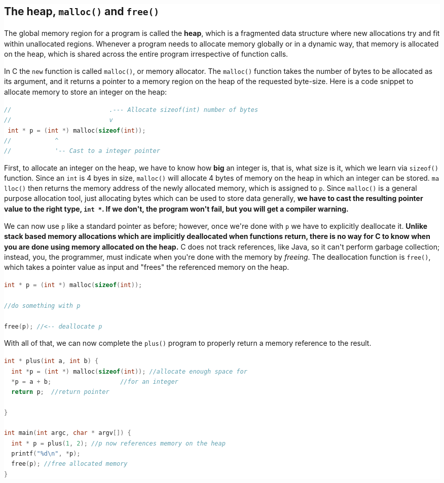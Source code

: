 
<a id="org307726c"></a>

## The heap, `malloc()` and `free()`

The global memory region for a program is called the **heap**, which is a fragmented data structure where new allocations try and fit within unallocated regions. Whenever a program needs to allocate memory globally or in a dynamic way, that memory is allocated on the heap, which is shared across the entire program irrespective of function calls.

In C the `new` function is called `malloc()`, or memory allocator. The `malloc()` function takes the number of bytes to be allocated as its argument, and it returns a pointer to a memory region on the heap of the requested byte-size. Here is a code snippet to allocate memory to store an integer on the heap:

```c
//                           .--- Allocate sizeof(int) number of bytes 
//                           v
 int * p = (int *) malloc(sizeof(int));
//            ^
//            '-- Cast to a integer pointer
```

First, to allocate an integer on the heap, we have to know how **big** an integer is, that is, what size is it, which we learn via `sizeof()` function. Since an `int` is 4 byes in size, `malloc()` will allocate 4 bytes of memory on the heap in which an integer can be stored. `malloc()` then returns the memory address of the newly allocated memory, which is assigned to `p`. Since `malloc()` is a general purpose allocation tool, just allocating bytes which can be used to store data generally, **we have to cast the resulting pointer value to the right type, `int *`. If we don't, the program won't fail, but you will get a compiler warning.**

We can now use `p` like a standard pointer as before; however, once we're done with `p` we have to explicitly deallocate it. **Unlike stack based memory allocations which are implicitly deallocated when functions return, there is no way for C to know when you are done using memory allocated on the heap.** C does not track references, like Java, so it can't perform garbage collection; instead, you, the programmer, must indicate when you're done with the memory by *freeing*. The deallocation function is `free()`, which takes a pointer value as input and "frees" the referenced memory on the heap.

```c
int * p = (int *) malloc(sizeof(int));

//do something with p

free(p); //<-- deallocate p
```

With all of that, we can now complete the `plus()` program to properly return a memory reference to the result.

```c
int * plus(int a, int b) { 
  int *p = (int *) malloc(sizeof(int)); //allocate enough space for 
  *p = a + b;                   //for an integer
  return p;  //return pointer

}

int main(int argc, char * argv[]) {
  int * p = plus(1, 2); //p now references memory on the heap
  printf("%d\n", *p); 
  free(p); //free allocated memory
}
```
